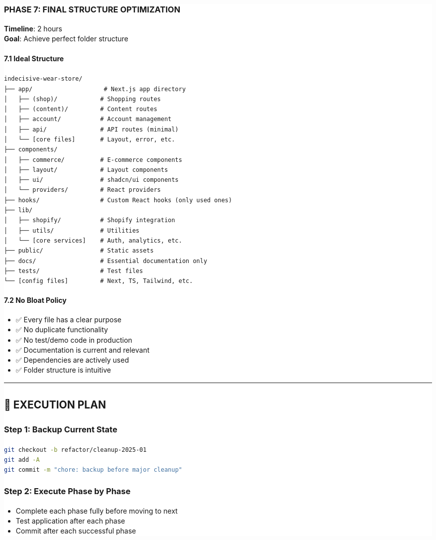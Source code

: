 
### PHASE 7: FINAL STRUCTURE OPTIMIZATION
**Timeline**: 2 hours  
**Goal**: Achieve perfect folder structure

#### 7.1 Ideal Structure
```
indecisive-wear-store/
├── app/                    # Next.js app directory
│   ├── (shop)/            # Shopping routes
│   ├── (content)/         # Content routes  
│   ├── account/           # Account management
│   ├── api/               # API routes (minimal)
│   └── [core files]       # Layout, error, etc.
├── components/            
│   ├── commerce/          # E-commerce components
│   ├── layout/            # Layout components
│   ├── ui/                # shadcn/ui components
│   └── providers/         # React providers
├── hooks/                 # Custom React hooks (only used ones)
├── lib/                   
│   ├── shopify/           # Shopify integration
│   ├── utils/             # Utilities
│   └── [core services]    # Auth, analytics, etc.
├── public/                # Static assets
├── docs/                  # Essential documentation only
├── tests/                 # Test files
└── [config files]         # Next, TS, Tailwind, etc.
```

#### 7.2 No Bloat Policy
- ✅ Every file has a clear purpose
- ✅ No duplicate functionality
- ✅ No test/demo code in production
- ✅ Documentation is current and relevant
- ✅ Dependencies are actively used
- ✅ Folder structure is intuitive

---

## 🚀 EXECUTION PLAN

### Step 1: Backup Current State
```bash
git checkout -b refactor/cleanup-2025-01
git add -A
git commit -m "chore: backup before major cleanup"
```

### Step 2: Execute Phase by Phase
- Complete each phase fully before moving to next
- Test application after each phase
- Commit after each successful phase
